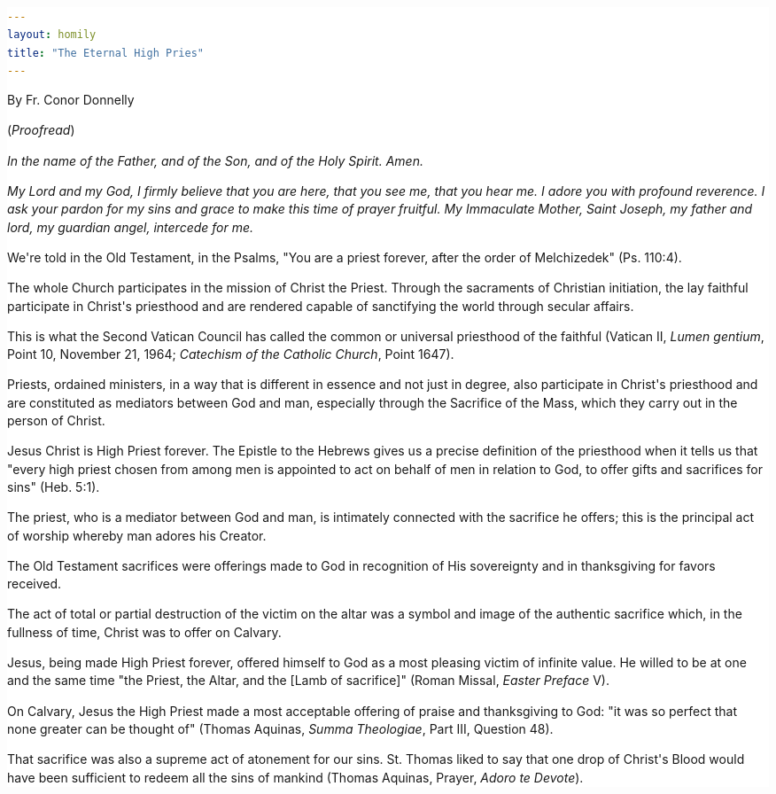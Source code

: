 ```yaml
---
layout: homily
title: "The Eternal High Pries"
---
```


By Fr. Conor Donnelly

(*Proofread*)

*In the name of the Father, and of the Son, and of the Holy Spirit. Amen.*

*My Lord and my God, I firmly believe that you are here, that you see me, that you hear me. I adore you with profound reverence. I ask your pardon for my sins and grace to make this time of prayer fruitful. My Immaculate Mother, Saint Joseph, my father and lord, my guardian angel, intercede for me.*

We\'re told in the Old Testament, in the Psalms, "You are a priest forever, after the order of Melchizedek" (Ps. 110:4).

The whole Church participates in the mission of Christ the Priest. Through the sacraments of Christian initiation, the lay faithful participate in Christ\'s priesthood and are rendered capable of sanctifying the world through secular affairs.

This is what the Second Vatican Council has called the common or universal priesthood of the faithful (Vatican II, *Lumen gentium*, Point 10, November 21, 1964; *Catechism of the Catholic Church*, Point 1647).

Priests, ordained ministers, in a way that is different in essence and not just in degree, also participate in Christ\'s priesthood and are constituted as mediators between God and man, especially through the Sacrifice of the Mass, which they carry out in the person of Christ.

Jesus Christ is High Priest forever. The Epistle to the Hebrews gives us a precise definition of the priesthood when it tells us that "every high priest chosen from among men is appointed to act on behalf of men in relation to God, to offer gifts and sacrifices for sins" (Heb. 5:1).

The priest, who is a mediator between God and man, is intimately connected with the sacrifice he offers; this is the principal act of worship whereby man adores his Creator.

The Old Testament sacrifices were offerings made to God in recognition of His sovereignty and in thanksgiving for favors received.

The act of total or partial destruction of the victim on the altar was a symbol and image of the authentic sacrifice which, in the fullness of time, Christ was to offer on Calvary.

Jesus, being made High Priest forever, offered himself to God as a most pleasing victim of infinite value. He willed to be at one and the same time "the Priest, the Altar, and the \[Lamb of sacrifice\]" (Roman Missal, *Easter Preface* V).

On Calvary, Jesus the High Priest made a most acceptable offering of praise and thanksgiving to God: "it was so perfect that none greater can be thought of" (Thomas Aquinas, *Summa Theologiae*, Part III, Question 48).

That sacrifice was also a supreme act of atonement for our sins. St. Thomas liked to say that one drop of Christ\'s Blood would have been sufficient to redeem all the sins of mankind (Thomas Aquinas, Prayer, *Adoro te Devote*).
